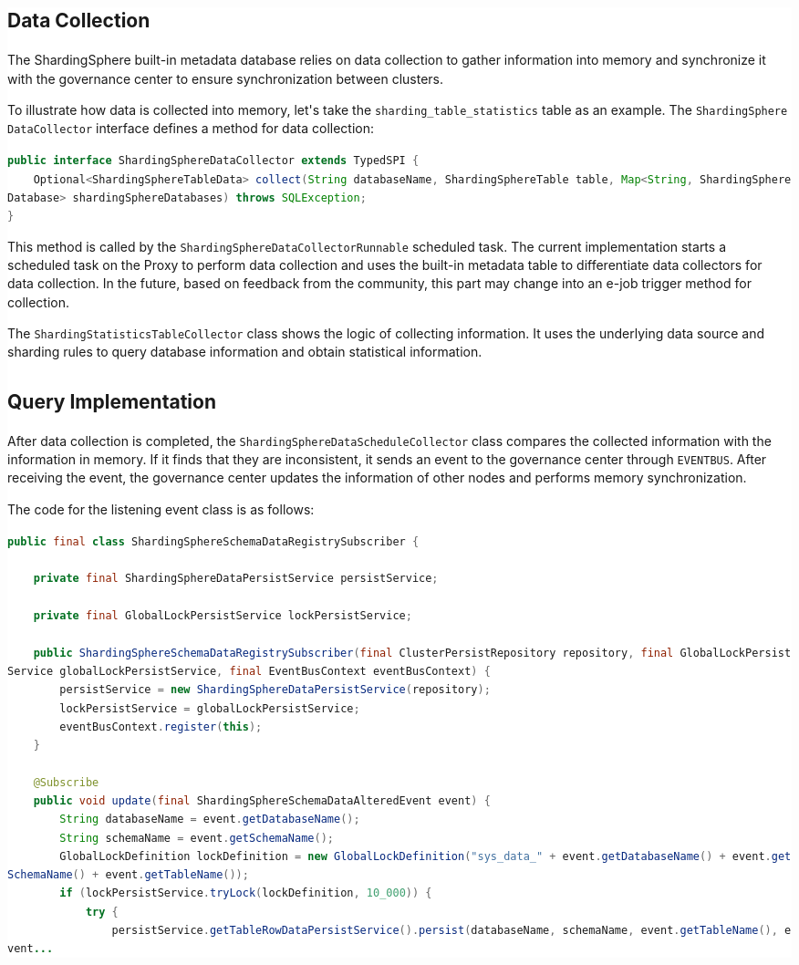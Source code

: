 ## Data Collection

The ShardingSphere built-in metadata database relies on data collection to gather information into memory and synchronize it with the governance center to ensure synchronization between clusters.

To illustrate how data is collected into memory, let's take the `sharding_table_statistics` table as an example. The `ShardingSphereDataCollector` interface defines a method for data collection:

```java
public interface ShardingSphereDataCollector extends TypedSPI {
    Optional<ShardingSphereTableData> collect(String databaseName, ShardingSphereTable table, Map<String, ShardingSphereDatabase> shardingSphereDatabases) throws SQLException;
}
```

This method is called by the `ShardingSphereDataCollectorRunnable` scheduled task. The current implementation starts a scheduled task on the Proxy to perform data collection and uses the built-in metadata table to differentiate data collectors for data collection. In the future, based on feedback from the community, this part may change into an e-job trigger method for collection.

The `ShardingStatisticsTableCollector` class shows the logic of collecting information. It uses the underlying data source and sharding rules to query database information and obtain statistical information.

## Query Implementation

After data collection is completed, the `ShardingSphereDataScheduleCollector` class compares the collected information with the information in memory. If it finds that they are inconsistent, it sends an event to the governance center through `EVENTBUS`. After receiving the event, the governance center updates the information of other nodes and performs memory synchronization.

The code for the listening event class is as follows:

```java
public final class ShardingSphereSchemaDataRegistrySubscriber {
    
    private final ShardingSphereDataPersistService persistService;
    
    private final GlobalLockPersistService lockPersistService;
    
    public ShardingSphereSchemaDataRegistrySubscriber(final ClusterPersistRepository repository, final GlobalLockPersistService globalLockPersistService, final EventBusContext eventBusContext) {
        persistService = new ShardingSphereDataPersistService(repository);
        lockPersistService = globalLockPersistService;
        eventBusContext.register(this);
    }
    
    @Subscribe
    public void update(final ShardingSphereSchemaDataAlteredEvent event) {
        String databaseName = event.getDatabaseName();
        String schemaName = event.getSchemaName();
        GlobalLockDefinition lockDefinition = new GlobalLockDefinition("sys_data_" + event.getDatabaseName() + event.getSchemaName() + event.getTableName());
        if (lockPersistService.tryLock(lockDefinition, 10_000)) {
            try {
                persistService.getTableRowDataPersistService().persist(databaseName, schemaName, event.getTableName(), event...
```
